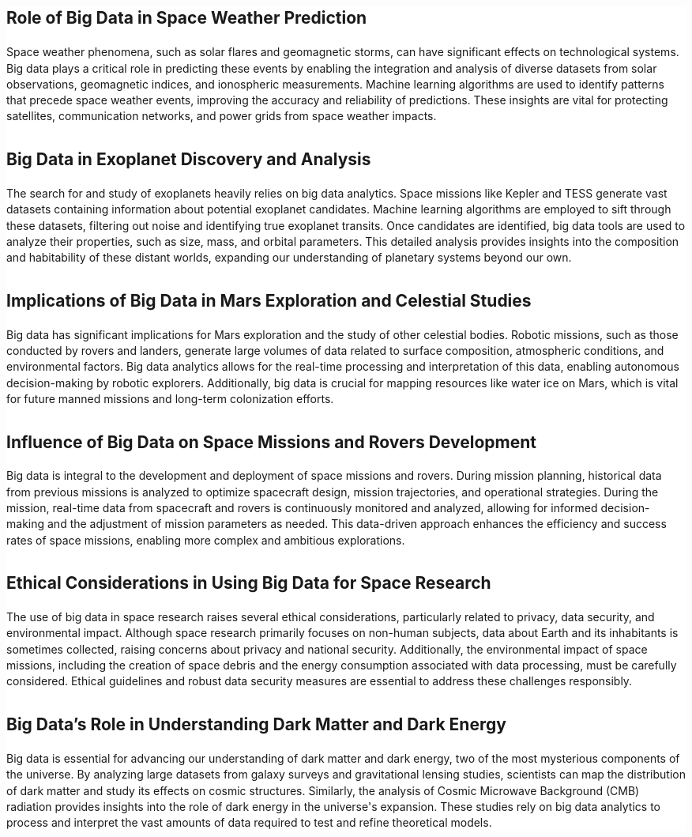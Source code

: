 ## **Role of Big Data in Space Weather Prediction**
Space weather phenomena, such as solar flares and geomagnetic storms, can have significant effects on technological systems. Big data plays a critical role in predicting these events by enabling the integration and analysis of diverse datasets from solar observations, geomagnetic indices, and ionospheric measurements. Machine learning algorithms are used to identify patterns that precede space weather events, improving the accuracy and reliability of predictions. These insights are vital for protecting satellites, communication networks, and power grids from space weather impacts.

## **Big Data in Exoplanet Discovery and Analysis**
The search for and study of exoplanets heavily relies on big data analytics. Space missions like Kepler and TESS generate vast datasets containing information about potential exoplanet candidates. Machine learning algorithms are employed to sift through these datasets, filtering out noise and identifying true exoplanet transits. Once candidates are identified, big data tools are used to analyze their properties, such as size, mass, and orbital parameters. This detailed analysis provides insights into the composition and habitability of these distant worlds, expanding our understanding of planetary systems beyond our own.

## **Implications of Big Data in Mars Exploration and Celestial Studies**
Big data has significant implications for Mars exploration and the study of other celestial bodies. Robotic missions, such as those conducted by rovers and landers, generate large volumes of data related to surface composition, atmospheric conditions, and environmental factors. Big data analytics allows for the real-time processing and interpretation of this data, enabling autonomous decision-making by robotic explorers. Additionally, big data is crucial for mapping resources like water ice on Mars, which is vital for future manned missions and long-term colonization efforts.

## **Influence of Big Data on Space Missions and Rovers Development**
Big data is integral to the development and deployment of space missions and rovers. During mission planning, historical data from previous missions is analyzed to optimize spacecraft design, mission trajectories, and operational strategies. During the mission, real-time data from spacecraft and rovers is continuously monitored and analyzed, allowing for informed decision-making and the adjustment of mission parameters as needed. This data-driven approach enhances the efficiency and success rates of space missions, enabling more complex and ambitious explorations.

## **Ethical Considerations in Using Big Data for Space Research**
The use of big data in space research raises several ethical considerations, particularly related to privacy, data security, and environmental impact. Although space research primarily focuses on non-human subjects, data about Earth and its inhabitants is sometimes collected, raising concerns about privacy and national security. Additionally, the environmental impact of space missions, including the creation of space debris and the energy consumption associated with data processing, must be carefully considered. Ethical guidelines and robust data security measures are essential to address these challenges responsibly.

## **Big Data’s Role in Understanding Dark Matter and Dark Energy**
Big data is essential for advancing our understanding of dark matter and dark energy, two of the most mysterious components of the universe. By analyzing large datasets from galaxy surveys and gravitational lensing studies, scientists can map the distribution of dark matter and study its effects on cosmic structures. Similarly, the analysis of Cosmic Microwave Background (CMB) radiation provides insights into the role of dark energy in the universe's expansion. These studies rely on big data analytics to process and interpret the vast amounts of data required to test and refine theoretical models.
